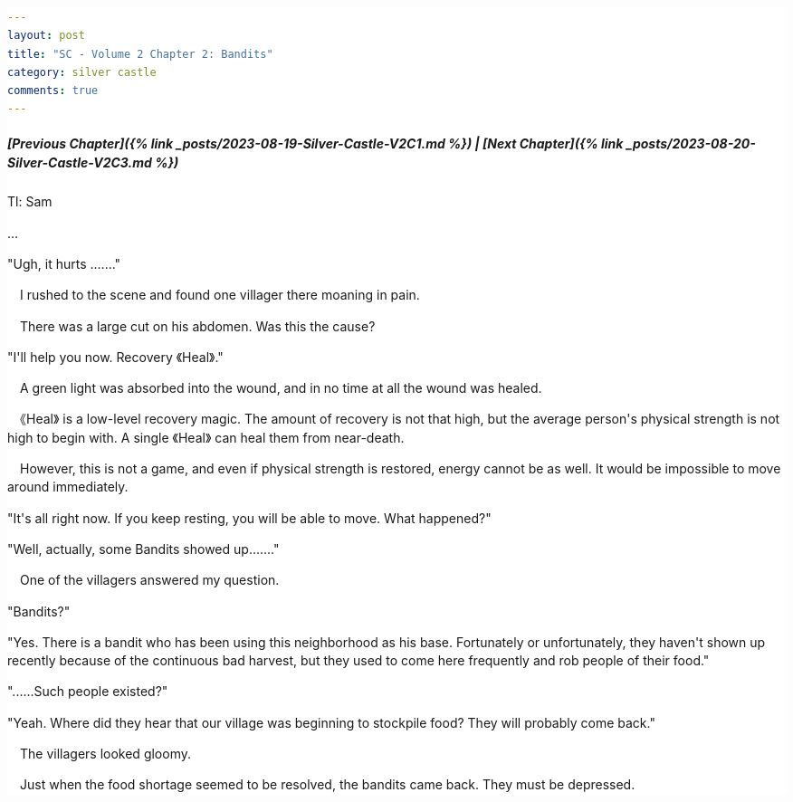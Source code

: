 ```yaml
---
layout: post
title: "SC - Volume 2 Chapter 2: Bandits"
category: silver castle
comments: true
---
```


##### [Previous Chapter]({% link _posts/2023-08-19-Silver-Castle-V2C1.md %}) \| [Next Chapter]({% link _posts/2023-08-20-Silver-Castle-V2C3.md %})



Tl: Sam

…


"Ugh, it hurts ......."


　I rushed to the scene and found one villager there moaning in pain.

　There was a large cut on his abdomen. Was this the cause?


"I'll help you now. Recovery 《Heal》."


　A green light was absorbed into the wound, and in no time at all the wound was healed.


　《Heal》 is a low-level recovery magic. The amount of recovery is not that high, but the average person's physical strength is not high to begin with. A single 《Heal》 can heal them from near-death.


　However, this is not a game, and even if physical strength is restored, energy cannot be as well. It would be impossible to move around immediately.


"It's all right now. If you keep resting, you will be able to move. What happened?"

"Well, actually, some Bandits showed up......."


　One of the villagers answered my question.


"Bandits?"

"Yes. There is a bandit who has been using this neighborhood as his base. Fortunately or unfortunately, they haven't shown up recently because of the continuous bad harvest, but they used to come here frequently and rob people of their food."

"......Such people existed?"

"Yeah. Where did they hear that our village was beginning to stockpile food? They will probably come back."


　The villagers looked gloomy.

　Just when the food shortage seemed to be resolved, the bandits came back. They must be depressed.
